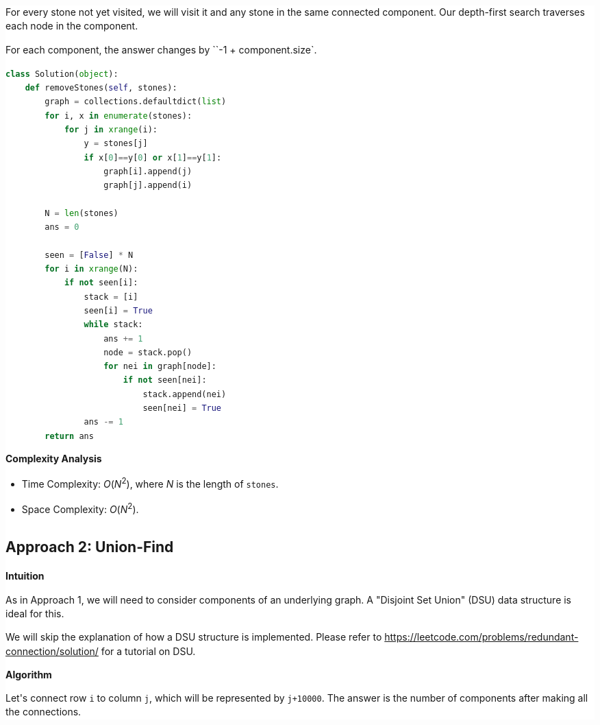For every stone not yet visited, we will visit it and any stone in the same connected component. Our depth-first search traverses each node in the component.

For each component, the answer changes by ``-1 + component.size`.

```python
class Solution(object):
    def removeStones(self, stones):
        graph = collections.defaultdict(list)
        for i, x in enumerate(stones):
            for j in xrange(i):
                y = stones[j]
                if x[0]==y[0] or x[1]==y[1]:
                    graph[i].append(j)
                    graph[j].append(i)

        N = len(stones)
        ans = 0

        seen = [False] * N
        for i in xrange(N):
            if not seen[i]:
                stack = [i]
                seen[i] = True
                while stack:
                    ans += 1
                    node = stack.pop()
                    for nei in graph[node]:
                        if not seen[nei]:
                            stack.append(nei)
                            seen[nei] = True
                ans -= 1
        return ans
```

**Complexity Analysis**

* Time Complexity: $O(N^2)$, where $N$ is the length of `stones`.

* Space Complexity: $O(N^2)$.

## Approach 2: Union-Find
**Intuition**

As in Approach 1, we will need to consider components of an underlying graph. A "Disjoint Set Union" (DSU) data structure is ideal for this.

We will skip the explanation of how a DSU structure is implemented. Please refer to https://leetcode.com/problems/redundant-connection/solution/ for a tutorial on DSU.

**Algorithm**

Let's connect row `i` to column `j`, which will be represented by `j+10000`. The answer is the number of components after making all the connections.
